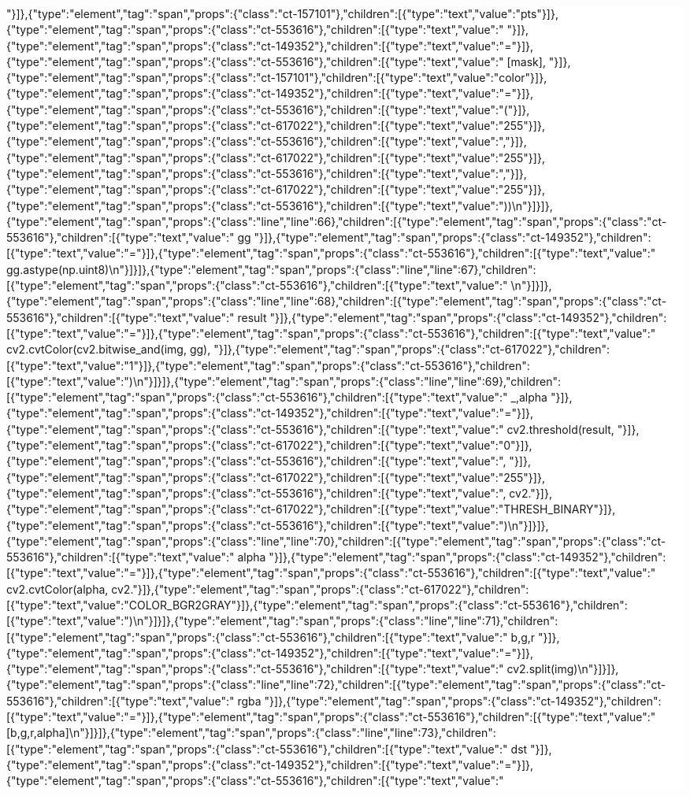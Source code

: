 "}]},{"type":"element","tag":"span","props":{"class":"ct-157101"},"children":[{"type":"text","value":"pts"}]},{"type":"element","tag":"span","props":{"class":"ct-553616"},"children":[{"type":"text","value":" "}]},{"type":"element","tag":"span","props":{"class":"ct-149352"},"children":[{"type":"text","value":"="}]},{"type":"element","tag":"span","props":{"class":"ct-553616"},"children":[{"type":"text","value":" [mask], "}]},{"type":"element","tag":"span","props":{"class":"ct-157101"},"children":[{"type":"text","value":"color"}]},{"type":"element","tag":"span","props":{"class":"ct-149352"},"children":[{"type":"text","value":"="}]},{"type":"element","tag":"span","props":{"class":"ct-553616"},"children":[{"type":"text","value":"("}]},{"type":"element","tag":"span","props":{"class":"ct-617022"},"children":[{"type":"text","value":"255"}]},{"type":"element","tag":"span","props":{"class":"ct-553616"},"children":[{"type":"text","value":","}]},{"type":"element","tag":"span","props":{"class":"ct-617022"},"children":[{"type":"text","value":"255"}]},{"type":"element","tag":"span","props":{"class":"ct-553616"},"children":[{"type":"text","value":","}]},{"type":"element","tag":"span","props":{"class":"ct-617022"},"children":[{"type":"text","value":"255"}]},{"type":"element","tag":"span","props":{"class":"ct-553616"},"children":[{"type":"text","value":"))\n"}]}]},{"type":"element","tag":"span","props":{"class":"line","line":66},"children":[{"type":"element","tag":"span","props":{"class":"ct-553616"},"children":[{"type":"text","value":"                gg "}]},{"type":"element","tag":"span","props":{"class":"ct-149352"},"children":[{"type":"text","value":"="}]},{"type":"element","tag":"span","props":{"class":"ct-553616"},"children":[{"type":"text","value":" gg.astype(np.uint8)\n"}]}]},{"type":"element","tag":"span","props":{"class":"line","line":67},"children":[{"type":"element","tag":"span","props":{"class":"ct-553616"},"children":[{"type":"text","value":"                \n"}]}]},{"type":"element","tag":"span","props":{"class":"line","line":68},"children":[{"type":"element","tag":"span","props":{"class":"ct-553616"},"children":[{"type":"text","value":"                result "}]},{"type":"element","tag":"span","props":{"class":"ct-149352"},"children":[{"type":"text","value":"="}]},{"type":"element","tag":"span","props":{"class":"ct-553616"},"children":[{"type":"text","value":" cv2.cvtColor(cv2.bitwise_and(img, gg), "}]},{"type":"element","tag":"span","props":{"class":"ct-617022"},"children":[{"type":"text","value":"1"}]},{"type":"element","tag":"span","props":{"class":"ct-553616"},"children":[{"type":"text","value":")\n"}]}]},{"type":"element","tag":"span","props":{"class":"line","line":69},"children":[{"type":"element","tag":"span","props":{"class":"ct-553616"},"children":[{"type":"text","value":"                _,alpha "}]},{"type":"element","tag":"span","props":{"class":"ct-149352"},"children":[{"type":"text","value":"="}]},{"type":"element","tag":"span","props":{"class":"ct-553616"},"children":[{"type":"text","value":" cv2.threshold(result, "}]},{"type":"element","tag":"span","props":{"class":"ct-617022"},"children":[{"type":"text","value":"0"}]},{"type":"element","tag":"span","props":{"class":"ct-553616"},"children":[{"type":"text","value":", "}]},{"type":"element","tag":"span","props":{"class":"ct-617022"},"children":[{"type":"text","value":"255"}]},{"type":"element","tag":"span","props":{"class":"ct-553616"},"children":[{"type":"text","value":", cv2."}]},{"type":"element","tag":"span","props":{"class":"ct-617022"},"children":[{"type":"text","value":"THRESH_BINARY"}]},{"type":"element","tag":"span","props":{"class":"ct-553616"},"children":[{"type":"text","value":")\n"}]}]},{"type":"element","tag":"span","props":{"class":"line","line":70},"children":[{"type":"element","tag":"span","props":{"class":"ct-553616"},"children":[{"type":"text","value":"                alpha "}]},{"type":"element","tag":"span","props":{"class":"ct-149352"},"children":[{"type":"text","value":"="}]},{"type":"element","tag":"span","props":{"class":"ct-553616"},"children":[{"type":"text","value":" cv2.cvtColor(alpha, cv2."}]},{"type":"element","tag":"span","props":{"class":"ct-617022"},"children":[{"type":"text","value":"COLOR_BGR2GRAY"}]},{"type":"element","tag":"span","props":{"class":"ct-553616"},"children":[{"type":"text","value":")\n"}]}]},{"type":"element","tag":"span","props":{"class":"line","line":71},"children":[{"type":"element","tag":"span","props":{"class":"ct-553616"},"children":[{"type":"text","value":"                b,g,r "}]},{"type":"element","tag":"span","props":{"class":"ct-149352"},"children":[{"type":"text","value":"="}]},{"type":"element","tag":"span","props":{"class":"ct-553616"},"children":[{"type":"text","value":" cv2.split(img)\n"}]}]},{"type":"element","tag":"span","props":{"class":"line","line":72},"children":[{"type":"element","tag":"span","props":{"class":"ct-553616"},"children":[{"type":"text","value":"                rgba "}]},{"type":"element","tag":"span","props":{"class":"ct-149352"},"children":[{"type":"text","value":"="}]},{"type":"element","tag":"span","props":{"class":"ct-553616"},"children":[{"type":"text","value":" [b,g,r,alpha]\n"}]}]},{"type":"element","tag":"span","props":{"class":"line","line":73},"children":[{"type":"element","tag":"span","props":{"class":"ct-553616"},"children":[{"type":"text","value":"                dst "}]},{"type":"element","tag":"span","props":{"class":"ct-149352"},"children":[{"type":"text","value":"="}]},{"type":"element","tag":"span","props":{"class":"ct-553616"},"children":[{"type":"text","value":"